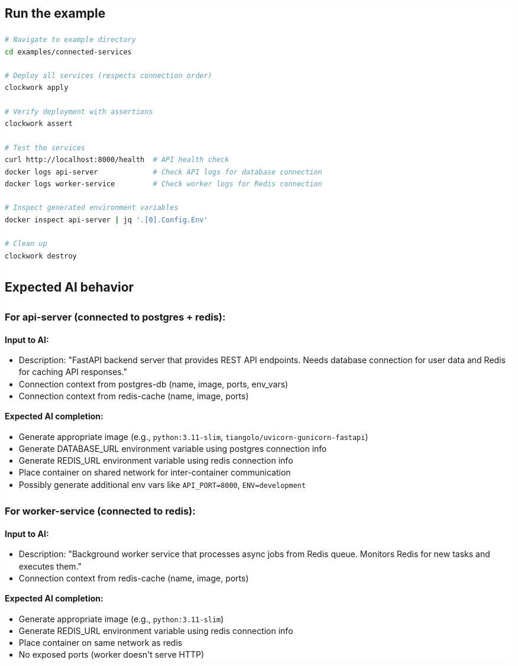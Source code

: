 ## Run the example

```bash
# Navigate to example directory
cd examples/connected-services

# Deploy all services (respects connection order)
clockwork apply

# Verify deployment with assertions
clockwork assert

# Test the services
curl http://localhost:8000/health  # API health check
docker logs api-server             # Check API logs for database connection
docker logs worker-service         # Check worker logs for Redis connection

# Inspect generated environment variables
docker inspect api-server | jq '.[0].Config.Env'

# Clean up
clockwork destroy
```

## Expected AI behavior

### For api-server (connected to postgres + redis):

**Input to AI:**
- Description: "FastAPI backend server that provides REST API endpoints. Needs database connection for user data and Redis for caching API responses."
- Connection context from postgres-db (name, image, ports, env_vars)
- Connection context from redis-cache (name, image, ports)

**Expected AI completion:**
- Generate appropriate image (e.g., `python:3.11-slim`, `tiangolo/uvicorn-gunicorn-fastapi`)
- Generate DATABASE_URL environment variable using postgres connection info
- Generate REDIS_URL environment variable using redis connection info
- Place container on shared network for inter-container communication
- Possibly generate additional env vars like `API_PORT=8000`, `ENV=development`

### For worker-service (connected to redis):

**Input to AI:**
- Description: "Background worker service that processes async jobs from Redis queue. Monitors Redis for new tasks and executes them."
- Connection context from redis-cache (name, image, ports)

**Expected AI completion:**
- Generate appropriate image (e.g., `python:3.11-slim`)
- Generate REDIS_URL environment variable using redis connection info
- Place container on same network as redis
- No exposed ports (worker doesn't serve HTTP)
